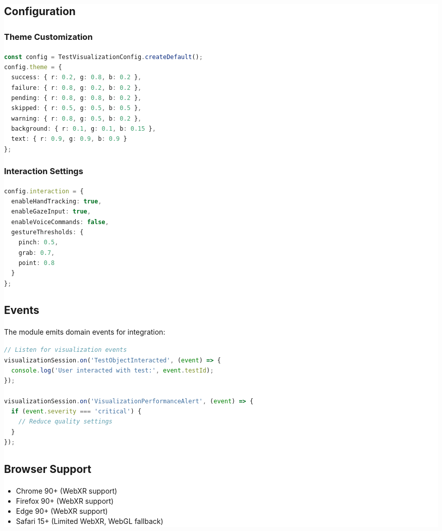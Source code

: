## Configuration

### Theme Customization
```typescript
const config = TestVisualizationConfig.createDefault();
config.theme = {
  success: { r: 0.2, g: 0.8, b: 0.2 },
  failure: { r: 0.8, g: 0.2, b: 0.2 },
  pending: { r: 0.8, g: 0.8, b: 0.2 },
  skipped: { r: 0.5, g: 0.5, b: 0.5 },
  warning: { r: 0.8, g: 0.5, b: 0.2 },
  background: { r: 0.1, g: 0.1, b: 0.15 },
  text: { r: 0.9, g: 0.9, b: 0.9 }
};
```

### Interaction Settings
```typescript
config.interaction = {
  enableHandTracking: true,
  enableGazeInput: true,
  enableVoiceCommands: false,
  gestureThresholds: {
    pinch: 0.5,
    grab: 0.7,
    point: 0.8
  }
};
```

## Events

The module emits domain events for integration:

```typescript
// Listen for visualization events
visualizationSession.on('TestObjectInteracted', (event) => {
  console.log('User interacted with test:', event.testId);
});

visualizationSession.on('VisualizationPerformanceAlert', (event) => {
  if (event.severity === 'critical') {
    // Reduce quality settings
  }
});
```

## Browser Support

- Chrome 90+ (WebXR support)
- Firefox 90+ (WebXR support)
- Edge 90+ (WebXR support)
- Safari 15+ (Limited WebXR, WebGL fallback)
